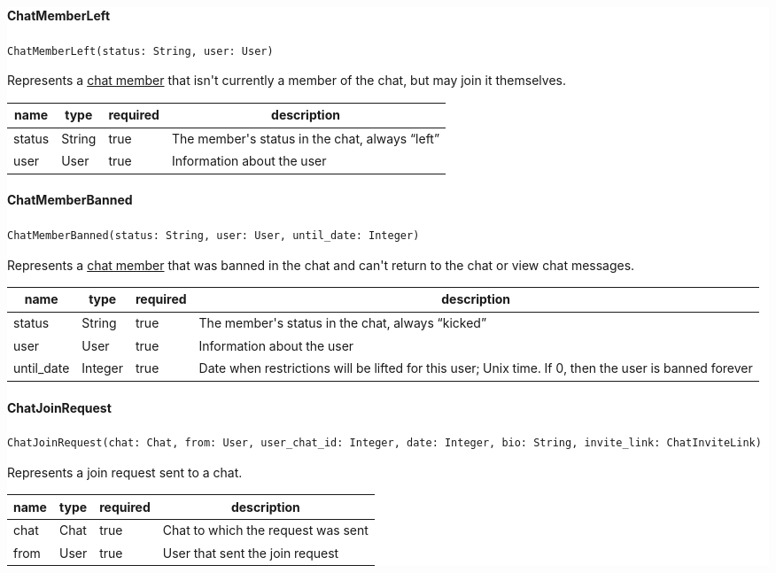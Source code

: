 #### ChatMemberLeft

    ChatMemberLeft(status: String, user: User)

<p>Represents a <a href="#chatmember">chat member</a> that isn't currently a member of the chat, but may join it themselves.</p>

| name | type | required | description |
|---|---|---|---|
| status | String | true | The member's status in the chat, always “left” |
| user | User | true | Information about the user |

#### ChatMemberBanned

    ChatMemberBanned(status: String, user: User, until_date: Integer)

<p>Represents a <a href="#chatmember">chat member</a> that was banned in the chat and can't return to the chat or view chat messages.</p>

| name | type | required | description |
|---|---|---|---|
| status | String | true | The member's status in the chat, always “kicked” |
| user | User | true | Information about the user |
| until_date | Integer | true | Date when restrictions will be lifted for this user; Unix time. If 0, then the user is banned forever |

#### ChatJoinRequest

    ChatJoinRequest(chat: Chat, from: User, user_chat_id: Integer, date: Integer, bio: String, invite_link: ChatInviteLink)

<p>Represents a join request sent to a chat.</p>

| name | type | required | description |
|---|---|---|---|
| chat | Chat | true | Chat to which the request was sent |
| from | User | true | User that sent the join request |
